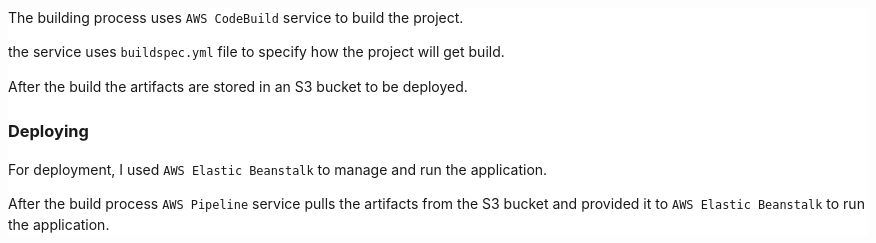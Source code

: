 The building process uses `AWS CodeBuild` service to build the project.

the service uses `buildspec.yml` file to specify how the project will get build.

After the build the artifacts are stored in an S3 bucket to be deployed.

### Deploying

For deployment, I used `AWS Elastic Beanstalk` to manage and run the application.

After the build process `AWS Pipeline` service pulls the artifacts from the S3 bucket and 
provided it to `AWS Elastic Beanstalk` to run the application.